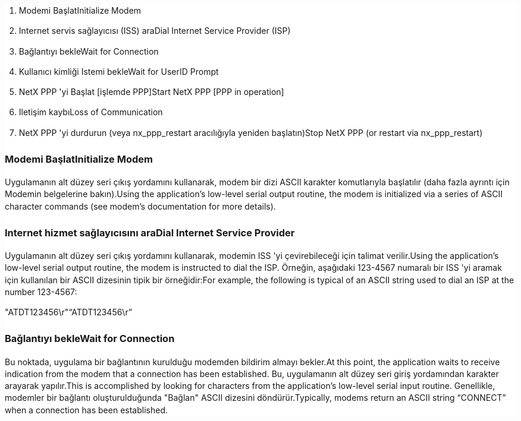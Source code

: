 1. <span data-ttu-id="97ff9-127">Modemi Başlat</span><span class="sxs-lookup"><span data-stu-id="97ff9-127">Initialize Modem</span></span>

1. <span data-ttu-id="97ff9-128">Internet servis sağlayıcısı (ISS) ara</span><span class="sxs-lookup"><span data-stu-id="97ff9-128">Dial Internet Service Provider (ISP)</span></span>

1. <span data-ttu-id="97ff9-129">Bağlantıyı bekle</span><span class="sxs-lookup"><span data-stu-id="97ff9-129">Wait for Connection</span></span>

1. <span data-ttu-id="97ff9-130">Kullanıcı kimliği Istemi bekle</span><span class="sxs-lookup"><span data-stu-id="97ff9-130">Wait for UserID Prompt</span></span>

1. <span data-ttu-id="97ff9-131">NetX PPP 'yi Başlat [işlemde PPP]</span><span class="sxs-lookup"><span data-stu-id="97ff9-131">Start NetX PPP [PPP in operation]</span></span>

1. <span data-ttu-id="97ff9-132">Iletişim kaybı</span><span class="sxs-lookup"><span data-stu-id="97ff9-132">Loss of Communication</span></span>

1. <span data-ttu-id="97ff9-133">NetX PPP 'yi durdurun (veya nx_ppp_restart aracılığıyla yeniden başlatın)</span><span class="sxs-lookup"><span data-stu-id="97ff9-133">Stop NetX PPP (or restart via nx_ppp_restart)</span></span>

### <a name="initialize-modem"></a><span data-ttu-id="97ff9-134">Modemi Başlat</span><span class="sxs-lookup"><span data-stu-id="97ff9-134">Initialize Modem</span></span>

<span data-ttu-id="97ff9-135">Uygulamanın alt düzey seri çıkış yordamını kullanarak, modem bir dizi ASCII karakter komutlarıyla başlatılır (daha fazla ayrıntı için Modemin belgelerine bakın).</span><span class="sxs-lookup"><span data-stu-id="97ff9-135">Using the application’s low-level serial output routine, the modem is initialized via a series of ASCII character commands (see modem’s documentation for more details).</span></span>

### <a name="dial-internet-service-provider"></a><span data-ttu-id="97ff9-136">Internet hizmet sağlayıcısını ara</span><span class="sxs-lookup"><span data-stu-id="97ff9-136">Dial Internet Service Provider</span></span>

<span data-ttu-id="97ff9-137">Uygulamanın alt düzey seri çıkış yordamını kullanarak, modemin ISS 'yi çevirebileceği için talimat verilir.</span><span class="sxs-lookup"><span data-stu-id="97ff9-137">Using the application’s low-level serial output routine, the modem is instructed to dial the ISP.</span></span> <span data-ttu-id="97ff9-138">Örneğin, aşağıdaki 123-4567 numaralı bir ISS 'yi aramak için kullanılan bir ASCII dizesinin tipik bir örneğidir:</span><span class="sxs-lookup"><span data-stu-id="97ff9-138">For example, the following is typical of an ASCII string used to dial an ISP at the number 123-4567:</span></span>

<span data-ttu-id="97ff9-139">"ATDT123456\r"</span><span class="sxs-lookup"><span data-stu-id="97ff9-139">“ATDT123456\r”</span></span>

### <a name="wait-for-connection"></a><span data-ttu-id="97ff9-140">Bağlantıyı bekle</span><span class="sxs-lookup"><span data-stu-id="97ff9-140">Wait for Connection</span></span>

<span data-ttu-id="97ff9-141">Bu noktada, uygulama bir bağlantının kurulduğu modemden bildirim almayı bekler.</span><span class="sxs-lookup"><span data-stu-id="97ff9-141">At this point, the application waits to receive indication from the modem that a connection has been established.</span></span> <span data-ttu-id="97ff9-142">Bu, uygulamanın alt düzey seri giriş yordamından karakter arayarak yapılır.</span><span class="sxs-lookup"><span data-stu-id="97ff9-142">This is accomplished by looking for characters from the application’s low-level serial input routine.</span></span> <span data-ttu-id="97ff9-143">Genellikle, modemler bir bağlantı oluşturulduğunda "Bağlan" ASCII dizesini döndürür.</span><span class="sxs-lookup"><span data-stu-id="97ff9-143">Typically, modems return an ASCII string “CONNECT” when a connection has been established.</span></span>
